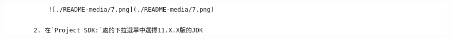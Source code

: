                 ![./README-media/7.png](./README-media/7.png)

            2. 在`Project SDK:`處的下拉選單中選擇11.X.X版的JDK
